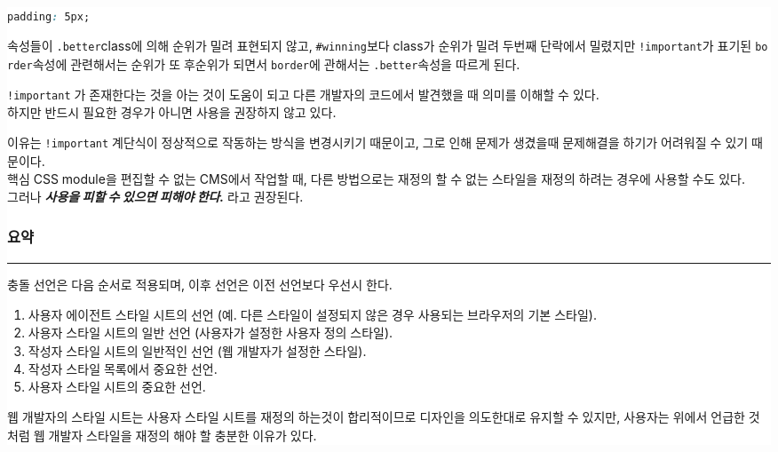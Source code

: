 ```css
padding: 5px;
```
속성들이 `.better`class에 의해 순위가 밀려 표현되지 않고, `#winning`보다 class가 순위가 밀려 두번째 단락에서 밀렸지만 `!important`가 표기된 `border`속성에 관련해서는 순위가 또 후순위가 되면서 `border`에 관해서는 `.better`속성을 따르게 된다.  
  
`!important` 가 존재한다는 것을 아는 것이 도움이 되고 다른 개발자의 코드에서 발견했을 때 의미를 이해할 수 있다.  
하지만 반드시 필요한 경우가 아니면 사용을 권장하지 않고 있다.  
  
이유는 `!important` 계단식이 정상적으로 작동하는 방식을 변경시키기 때문이고, 그로 인해 문제가 생겼을때 문제해결을 하기가 어려워질 수 있기 때문이다.  
핵심 CSS module을 편집할 수 없는 CMS에서 작업할 때, 다른 방법으로는 재정의 할 수 없는 스타일을 재정의 하려는 경우에 사용할 수도 있다.  
그러나 ___사용을 피할 수 있으면 피해야 한다.___ 라고 권장된다.  
  
### 요약

---
충돌 선언은 다음 순서로 적용되며, 이후 선언은 이전 선언보다 우선시 한다.  
1. 사용자 에이전트 스타일 시트의 선언 (예. 다른 스타일이 설정되지 않은 경우 사용되는 브라우저의 기본 스타일).
2. 사용자 스타일 시트의 일반 선언 (사용자가 설정한 사용자 정의 스타일).
3. 작성자 스타일 시트의 일반적인 선언 (웹 개발자가 설정한 스타일).
4. 작성자 스타일 목록에서 중요한 선언.
5. 사용자 스타일 시트의 중요한 선언.  

웹 개발자의 스타일 시트는 사용자 스타일 시트를 재정의 하는것이 합리적이므로 디자인을 의도한대로 유지할 수 있지만, 사용자는 위에서 언급한 것처럼 웹 개발자 스타일을 재정의 해야 할 충분한 이유가 있다.